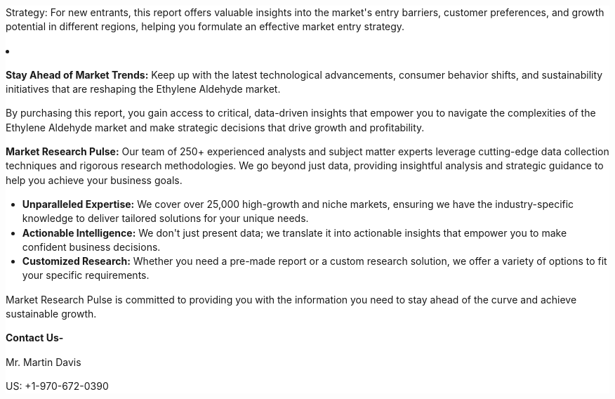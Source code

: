 Strategy:</strong> For new entrants, this report offers valuable insights into the market's entry barriers, customer preferences, and growth potential in different regions, helping you formulate an effective market entry strategy.</p></li><li><p><strong>Stay Ahead of Market Trends:</strong> Keep up with the latest technological advancements, consumer behavior shifts, and sustainability initiatives that are reshaping the Ethylene Aldehyde market.</p></li></ol><p>By purchasing this report, you gain access to critical, data-driven insights that empower you to navigate the complexities of the Ethylene Aldehyde market and make strategic decisions that drive growth and profitability.</p><p><strong>Market Research Pulse:</strong>&nbsp;Our team of 250+ experienced analysts and subject matter experts leverage cutting-edge data collection techniques and rigorous research methodologies. We go beyond just data, providing insightful analysis and strategic guidance to help you achieve your business goals.</p><ul><li><strong>Unparalleled Expertise:</strong>&nbsp;We cover over 25,000 high-growth and niche markets, ensuring we have the industry-specific knowledge to deliver tailored solutions for your unique needs.</li><li><strong>Actionable Intelligence:</strong>&nbsp;We don't just present data; we translate it into actionable insights that empower you to make confident business decisions.</li><li><strong>Customized Research:</strong>&nbsp;Whether you need a pre-made report or a custom research solution, we offer a variety of options to fit your specific requirements.</li></ul><p>Market Research Pulse is committed to providing you with the information you need to stay ahead of the curve and achieve sustainable growth.</p><p><strong>Contact Us-</strong></p><p>Mr. Martin Davis</p><p>US: +1-970-672-0390</p>

